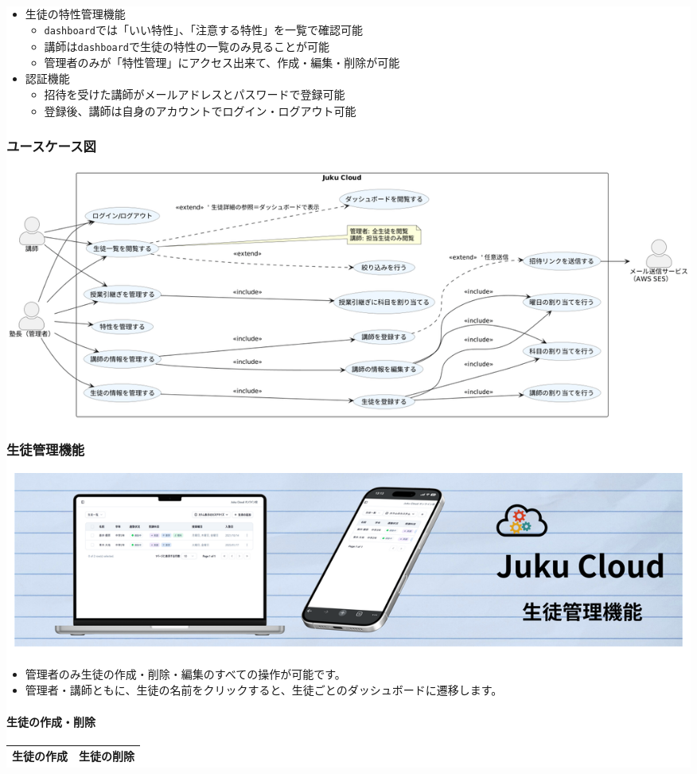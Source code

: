 - 生徒の特性管理機能
  - `dashboard`では「いい特性」、「注意する特性」を一覧で確認可能
  - 講師は`dashboard`で生徒の特性の一覧のみ見ることが可能
  - 管理者のみが「特性管理」にアクセス出来て、作成・編集・削除が可能
- 認証機能
  - 招待を受けた講師がメールアドレスとパスワードで登録可能
  - 登録後、講師は自身のアカウントでログイン・ログアウト可能

### ユースケース図
![ユースケース図](./assets/usecase.png)


### 生徒管理機能
![生徒の管理機能](./assets/features/Student.svg)
- 管理者のみ生徒の作成・削除・編集のすべての操作が可能です。
- 管理者・講師ともに、生徒の名前をクリックすると、生徒ごとのダッシュボードに遷移します。

#### 生徒の作成・削除

| 生徒の作成                                    | 生徒の削除 | 
| --------------------------------------------- | ---------- | 